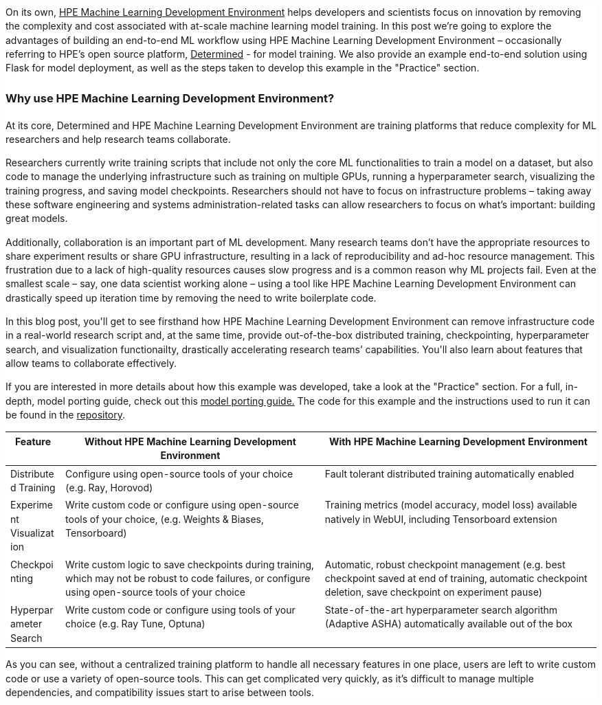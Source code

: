 On its own, [HPE Machine Learning Development Environment](https://www.hpe.com/us/en/solutions/artificial-intelligence/machine-learning-development-environment.html) helps developers and scientists focus on innovation by removing the complexity and cost associated with at-scale machine learning model training. In this post we’re going to explore the advantages of building an end-to-end ML workflow using HPE Machine Learning Development Environment – occasionally referring to HPE’s open source platform, [Determined](http://determined.ai/) - for model training. We also provide an example end-to-end solution using Flask for model deployment, as well as the steps taken to develop this example in the "Practice" section. 

### Why use HPE Machine Learning Development Environment? 

At its core, Determined and HPE Machine Learning Development Environment are training platforms that reduce complexity for ML researchers and help research teams collaborate. 

Researchers currently write training scripts that include not only the core ML functionalities to train a model on a dataset, but also code to manage the underlying infrastructure such as training on multiple GPUs, running a hyperparameter search, visualizing the training progress, and saving model checkpoints. Researchers should not have to focus on infrastructure problems – taking away these software engineering and systems administration-related tasks can allow researchers to focus on what’s important: building great models.  

Additionally, collaboration is an important part of ML development. Many research teams don’t have the appropriate resources to share experiment results or share GPU infrastructure, resulting in a lack of reproducibility and ad-hoc resource management. This frustration due to a lack of high-quality resources causes slow progress and is a common reason why ML projects fail. Even at the smallest scale – say, one data scientist working alone – using a tool like HPE Machine Learning Development Environment can drastically speed up iteration time by removing the need to write boilerplate code.

In this blog post, you'll get to see firsthand how HPE Machine Learning Development Environment can remove infrastructure code in a real-world research script and, at the same time, provide out-of-the-box distributed training, checkpointing, hyperparameter search, and visualization functionailty, drastically accelerating research teams’ capabilities. You'll also learn about features that allow teams to collaborate effectively. 

If you are interested in more details about how this example was developed, take a look at the "Practice" section. For a full, in-depth, model porting guide, check out this [model porting guide.](https://docs.determined.ai/latest/tutorials/pytorch-porting-tutorial.html) The code for this example and the instructions used to run it can be found in the [repository](https://github.com/ighodgao/determined_medmnist_e2e).

| **Feature**              | **Without HPE Machine Learning Development Environment**                                                                                              | **With HPE Machine Learning Development Environment**                                                                                                       |
| ------------------------ | ----------------------------------------------------------------------------------------------------------------------------------------------------- | ----------------------------------------------------------------------------------------------------------------------------------------------------------- |
| Distributed Training     | Configure using open-source tools of your choice (e.g. Ray, Horovod)                                                                                  | Fault tolerant distributed training automatically enabled                                                                                                   |
| Experiment Visualization | Write custom code or configure using open-source tools of your choice, (e.g. Weights & Biases, Tensorboard)                                           | Training metrics (model accuracy, model loss) available natively in WebUI, including Tensorboard extension                                                  |
| ﻿Checkpointing           | Write custom logic to save checkpoints during training, which may not be robust to code failures, or configure using open-source tools of your choice | Automatic, robust checkpoint management (e.g. best checkpoint saved at end of training, automatic checkpoint deletion, save checkpoint on experiment pause) |
| Hyperparameter Search    | Write custom code or configure using tools of your choice (e.g. Ray Tune, Optuna)                                                                     | State-of-the-art hyperparameter search algorithm (Adaptive ASHA) automatically available out of the box                                                     |

As you can see, without a centralized training platform to handle all necessary features in one place, users are left to write custom code or use a variety of open-source tools. This can get complicated very quickly, as it’s difficult to manage multiple dependencies, and compatibility issues start to arise between tools. 
